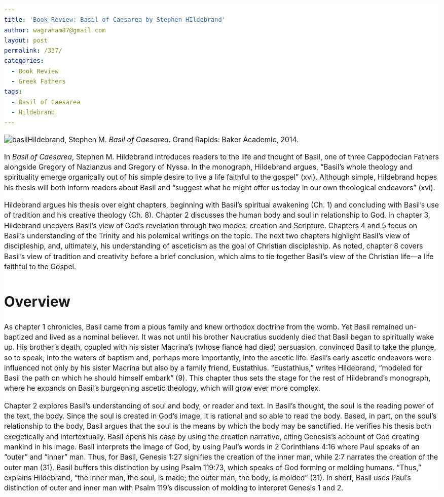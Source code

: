 ```yaml
---
title: 'Book Review: Basil of Caesarea by Stephen HIldebrand'
author: wagraham87@gmail.com
layout: post
permalink: /337/
categories:
  - Book Review
  - Greek Fathers
tags:
  - Basil of Caesarea
  - Hildebrand
---
```

[<img class="size-medium wp-image-339 alignright" src="http://www.wyattgraham.com/wp-content/uploads/2014/09/basil-200x300.jpg" alt="basil" width="200" height="300" />][1]Hildebrand, Stephen M. *Basil of Caesarea*. Grand Rapids: Baker Academic, 2014.

In *Basil of Caesarea*, Stephen M. Hildebrand introduces readers to the life and thought of Basil, one of three Cappodocian Fathers alongside Gregory of Nazianzus and Gregory of Nyssa. In the monograph, Hildebrand argues, “Basil’s whole theology and spirituality emerge organically out of his simple desire to live a life faithful to the gospel” (xvi). Although simple, Hildebrand hopes his thesis will both inform readers about Basil and “suggest what he might offer us today in our own theological endeavors” (xvi).

Hildebrand argues his thesis over eight chapters, beginning with Basil’s spiritual awakening (Ch. 1) and concluding with Basil’s use of tradition and his creative theology (Ch. 8). Chapter 2 discusses the human body and soul in relationship to God. In chapter 3, Hildebrand uncovers Basil’s view of God’s revelation through two modes: creation and Scripture. Chapters 4 and 5 focus on Basil’s understanding of the Trinity and his polemical writings on the topic. The next two chapters highlight Basil’s view of discipleship, and, ultimately, his understanding of asceticism as the goal of Christian discipleship. As noted, chapter 8 covers Basil’s view of tradition and creativity before a brief conclusion, which aims to tie together Basil’s view of the Christian life—a life faithful to the Gospel.

# Overview

As chapter 1 chronicles, Basil came from a pious family and knew orthodox doctrine from the womb. Yet Basil remained un-baptized and lived as a nominal believer. It was not until his brother Naucratius suddenly died that Basil began to spiritually wake up. His brother’s death, coupled with his sister Macrina’s (whose fiancé had died) persuasion, convinced Basil to take the plunge, so to speak, into the waters of baptism and, perhaps more importantly, into the ascetic life. Basil’s early ascetic endeavors were influenced not only by his sister Macrina but also by a family friend, Eustathius. “Eustathius,” writes Hildebrand, “modeled for Basil the path on which he should himself embark” (9). This chapter thus sets the stage for the rest of Hildebrand’s monograph, where he expands on Basil’s burgeoning ascetic theology, which will grow ever more complex.

Chapter 2 explores Basil’s understanding of soul and body, or reader and text. In Basil’s thought, the soul is the reading power of the text, the body. Since the soul is created in God’s image, it is rational and so able to read the body. Based, in part, on the soul’s relationship to the body, Basil argues that the soul is the means by which the body may be sanctified. He verifies his thesis both exegetically and intertextually. Basil opens his case by using the creation narrative, citing Genesis’s account of God creating mankind in his image. Basil interprets the image of God, by using Paul’s words in 2 Corinthians 4:16 where Paul speaks of an “outer” and “inner” man. Thus, for Basil, Genesis 1:27 signifies the creation of the inner man, while 2:7 narrates the creation of the outer man (31). Basil buffers this distinction by using Psalm 119:73, which speaks of God forming or molding humans. “Thus,” explains Hildebrand, “the inner man, the soul, is made; the outer man, the body, is molded” (31). In short, Basil uses Paul’s distinction of outer and inner man with Psalm 119’s discussion of molding to interpret Genesis 1 and 2.


 [1]: http://www.wyattgraham.com/wp-content/uploads/2014/09/basil.jpg